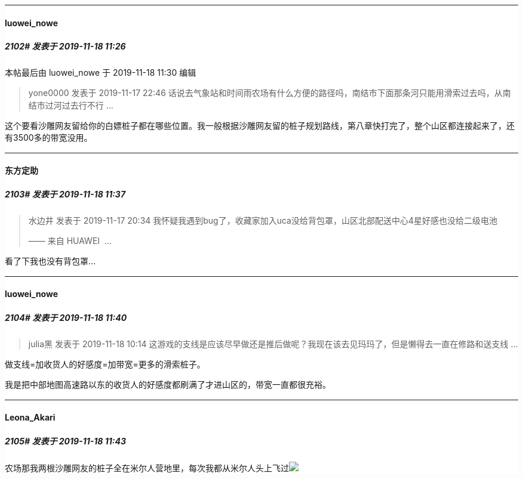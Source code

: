 -----

####  luowei_nowe  
##### 2102#       发表于 2019-11-18 11:26



 本帖最后由 luowei_nowe 于 2019-11-18 11:30 编辑 
<blockquote>yone0000 发表于 2019-11-17 22:46
话说去气象站和时间雨农场有什么方便的路径吗，南结市下面那条河只能用滑索过去吗，从南结市过河过去行不行 ...</blockquote>
这个要看沙雕网友留给你的白嫖桩子都在哪些位置。我一般根据沙雕网友留的桩子规划路线，第八章快打完了，整个山区都连接起来了，还有3500多的带宽没用。







-----

####  东方定助  
##### 2103#       发表于 2019-11-18 11:37



<blockquote>水边井 发表于 2019-11-17 20:34
我怀疑我遇到bug了，收藏家加入uca没给背包罩，山区北部配送中心4星好感也没给二级电池


—— 来自 HUAWEI  ...</blockquote>
看了下我也没有背包罩…







-----

####  luowei_nowe  
##### 2104#       发表于 2019-11-18 11:40



<blockquote>julia黑 发表于 2019-11-18 10:14
这游戏的支线是应该尽早做还是推后做呢？我现在该去见玛玛了，但是懒得去一直在修路和送支线 ...</blockquote>
做支线=加收货人的好感度=加带宽=更多的滑索桩子。

我是把中部地图高速路以东的收货人的好感度都刷满了才进山区的，带宽一直都很充裕。







-----

####  Leona_Akari  
##### 2105#       发表于 2019-11-18 11:43




农场那我两根沙雕网友的桩子全在米尔人营地里，每次我都从米尔人头上飞过<img src="https://static.saraba1st.com/image/smiley/face2017/068.png" referrerpolicy="no-referrer">
